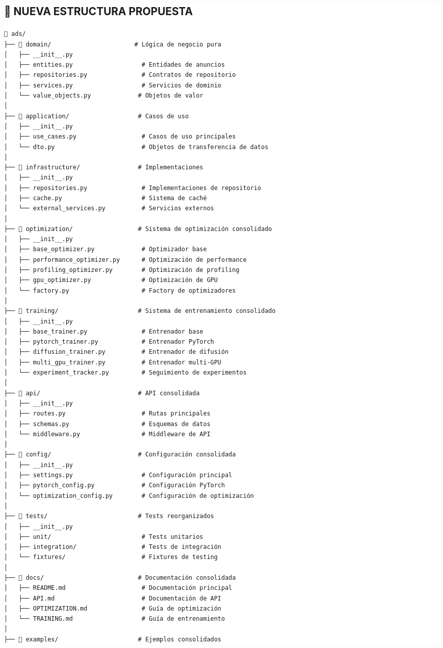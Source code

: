 ## 📁 **NUEVA ESTRUCTURA PROPUESTA**

```
📁 ads/
├── 📁 domain/                       # Lógica de negocio pura
│   ├── __init__.py
│   ├── entities.py                   # Entidades de anuncios
│   ├── repositories.py               # Contratos de repositorio
│   ├── services.py                   # Servicios de dominio
│   └── value_objects.py             # Objetos de valor
│
├── 📁 application/                   # Casos de uso
│   ├── __init__.py
│   ├── use_cases.py                  # Casos de uso principales
│   └── dto.py                        # Objetos de transferencia de datos
│
├── 📁 infrastructure/                # Implementaciones
│   ├── __init__.py
│   ├── repositories.py               # Implementaciones de repositorio
│   ├── cache.py                      # Sistema de caché
│   └── external_services.py          # Servicios externos
│
├── 📁 optimization/                  # Sistema de optimización consolidado
│   ├── __init__.py
│   ├── base_optimizer.py             # Optimizador base
│   ├── performance_optimizer.py      # Optimización de performance
│   ├── profiling_optimizer.py        # Optimización de profiling
│   ├── gpu_optimizer.py              # Optimización de GPU
│   └── factory.py                    # Factory de optimizadores
│
├── 📁 training/                      # Sistema de entrenamiento consolidado
│   ├── __init__.py
│   ├── base_trainer.py               # Entrenador base
│   ├── pytorch_trainer.py            # Entrenador PyTorch
│   ├── diffusion_trainer.py          # Entrenador de difusión
│   ├── multi_gpu_trainer.py          # Entrenador multi-GPU
│   └── experiment_tracker.py         # Seguimiento de experimentos
│
├── 📁 api/                           # API consolidada
│   ├── __init__.py
│   ├── routes.py                     # Rutas principales
│   ├── schemas.py                    # Esquemas de datos
│   └── middleware.py                 # Middleware de API
│
├── 📁 config/                        # Configuración consolidada
│   ├── __init__.py
│   ├── settings.py                   # Configuración principal
│   ├── pytorch_config.py             # Configuración PyTorch
│   └── optimization_config.py        # Configuración de optimización
│
├── 📁 tests/                         # Tests reorganizados
│   ├── __init__.py
│   ├── unit/                         # Tests unitarios
│   ├── integration/                  # Tests de integración
│   └── fixtures/                     # Fixtures de testing
│
├── 📁 docs/                          # Documentación consolidada
│   ├── README.md                     # Documentación principal
│   ├── API.md                        # Documentación de API
│   ├── OPTIMIZATION.md               # Guía de optimización
│   └── TRAINING.md                   # Guía de entrenamiento
│
├── 📁 examples/                      # Ejemplos consolidados
```